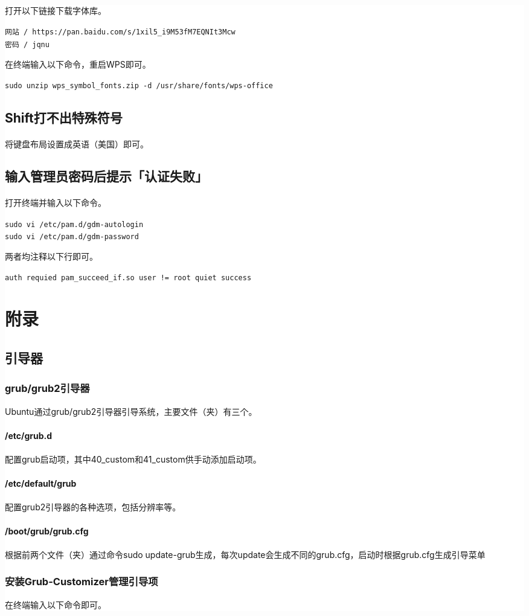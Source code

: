 打开以下链接下载字体库。

```
网站 / https://pan.baidu.com/s/1xil5_i9M53fM7EQNIt3Mcw
密码 / jqnu
```

在终端输入以下命令，重启WPS即可。

```
sudo unzip wps_symbol_fonts.zip -d /usr/share/fonts/wps-office
```

## Shift打不出特殊符号

将键盘布局设置成英语（美国）即可。

## 输入管理员密码后提示「认证失败」

打开终端并输入以下命令。

```
sudo vi /etc/pam.d/gdm-autologin
sudo vi /etc/pam.d/gdm-password
```

两者均注释以下行即可。

```
auth requied pam_succeed_if.so user != root quiet success
```

# 附录

## 引导器

### grub/grub2引导器

Ubuntu通过grub/grub2引导器引导系统，主要文件（夹）有三个。

#### /etc/grub.d

配置grub启动项，其中40_custom和41_custom供手动添加启动项。

#### /etc/default/grub

配置grub2引导器的各种选项，包括分辨率等。

#### /boot/grub/grub.cfg

根据前两个文件（夹）通过命令sudo update-grub生成，每次update会生成不同的grub.cfg，启动时根据grub.cfg生成引导菜单

### 安装Grub-Customizer管理引导项

在终端输入以下命令即可。
